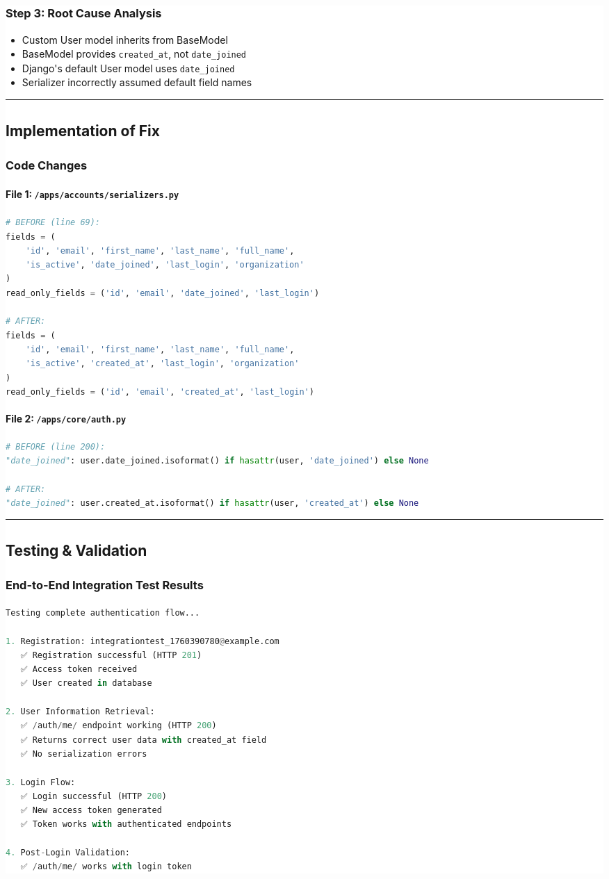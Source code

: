 ### Step 3: Root Cause Analysis
- Custom User model inherits from BaseModel
- BaseModel provides `created_at`, not `date_joined`
- Django's default User model uses `date_joined`
- Serializer incorrectly assumed default field names

---

## Implementation of Fix

### Code Changes

#### File 1: `/apps/accounts/serializers.py`
```python
# BEFORE (line 69):
fields = (
    'id', 'email', 'first_name', 'last_name', 'full_name',
    'is_active', 'date_joined', 'last_login', 'organization'
)
read_only_fields = ('id', 'email', 'date_joined', 'last_login')

# AFTER:
fields = (
    'id', 'email', 'first_name', 'last_name', 'full_name',
    'is_active', 'created_at', 'last_login', 'organization'
)
read_only_fields = ('id', 'email', 'created_at', 'last_login')
```

#### File 2: `/apps/core/auth.py`
```python
# BEFORE (line 200):
"date_joined": user.date_joined.isoformat() if hasattr(user, 'date_joined') else None

# AFTER:
"date_joined": user.created_at.isoformat() if hasattr(user, 'created_at') else None
```

---

## Testing & Validation

### End-to-End Integration Test Results
```python
Testing complete authentication flow...

1. Registration: integrationtest_1760390780@example.com
   ✅ Registration successful (HTTP 201)
   ✅ Access token received
   ✅ User created in database

2. User Information Retrieval:
   ✅ /auth/me/ endpoint working (HTTP 200)
   ✅ Returns correct user data with created_at field
   ✅ No serialization errors

3. Login Flow:
   ✅ Login successful (HTTP 200)
   ✅ New access token generated
   ✅ Token works with authenticated endpoints

4. Post-Login Validation:
   ✅ /auth/me/ works with login token
```